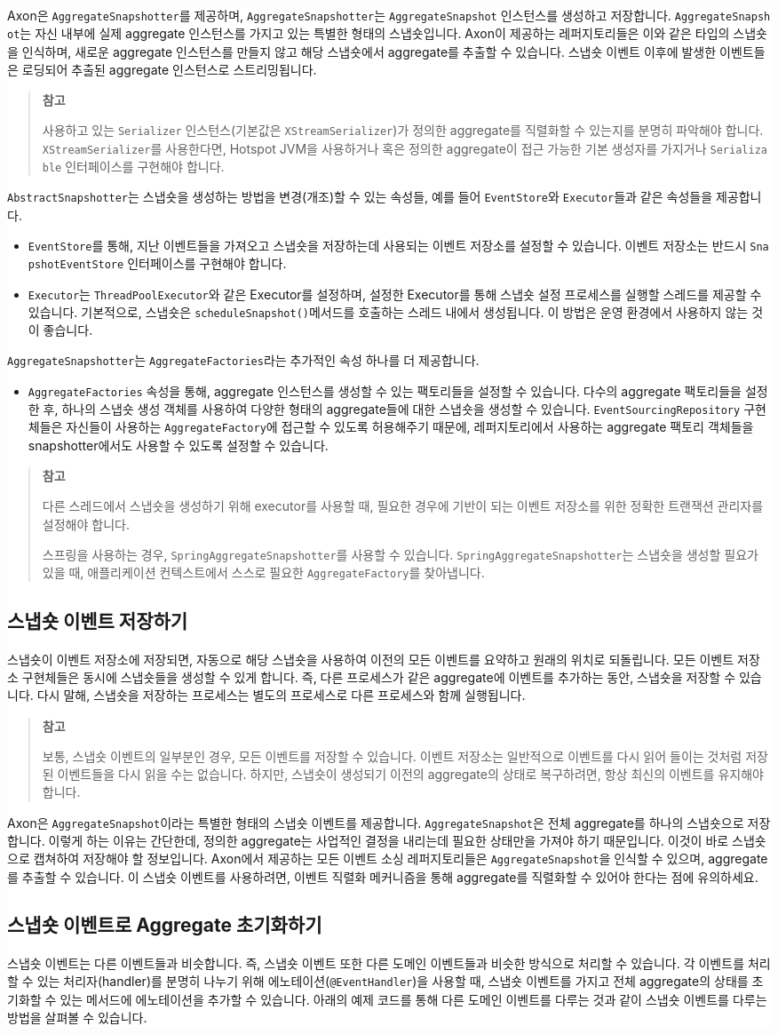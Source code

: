 Axon은 `AggregateSnapshotter`를 제공하며, `AggregateSnapshotter`는 `AggregateSnapshot` 인스턴스를 생성하고 저장합니다. `AggregateSnapshot`는 자신 내부에 실제 aggregate 인스턴스를 가지고 있는 특별한 형태의 스냅숏입니다. Axon이 제공하는 레퍼지토리들은 이와 같은 타입의 스냅숏을 인식하며, 새로운 aggregate 인스턴스를 만들지 않고 해당 스냅숏에서 aggregate를 추출할 수 있습니다. 스냅숏 이벤트 이후에 발생한 이벤트들은 로딩되어 추출된 aggregate 인스턴스로 스트리밍됩니다.

> **참고**
>
> 사용하고 있는 `Serializer` 인스턴스(기본값은 `XStreamSerializer`)가 정의한 aggregate를 직렬화할 수 있는지를 분명히 파악해야 합니다. `XStreamSerializer`를 사용한다면, Hotspot JVM을 사용하거나 혹은 정의한 aggregate이 접근 가능한 기본 생성자를 가지거나 `Serializable` 인터페이스를 구현해야 합니다.

`AbstractSnapshotter`는 스냅숏을 생성하는 방법을 변경(개조)할 수 있는 속성들, 예를 들어 `EventStore`와 `Executor`들과 같은 속성들을 제공합니다.

* `EventStore`를 통해, 지난 이벤트들을 가져오고 스냅숏을 저장하는데 사용되는 이벤트 저장소를 설정할 수 있습니다. 이벤트 저장소는 반드시 `SnapshotEventStore` 인터페이스를 구현해야 합니다.

* `Executor`는 `ThreadPoolExecutor`와 같은 Executor를 설정하며, 설정한 Executor를 통해 스냅숏 설정 프로세스를 실행할 스레드를 제공할 수 있습니다. 기본적으로, 스냅숏은 `scheduleSnapshot()`메서드를 호출하는 스레드 내에서 생성됩니다. 이 방법은 운영 환경에서 사용하지 않는 것이 좋습니다.

`AggregateSnapshotter`는 `AggregateFactories`라는 추가적인 속성 하나를 더 제공합니다.

* `AggregateFactories` 속성을 통해, aggregate 인스턴스를 생성할 수 있는 팩토리들을 설정할 수 있습니다. 다수의 aggregate 팩토리들을 설정한 후, 하나의 스냅숏 생성 객체를 사용하여 다양한 형태의 aggregate들에 대한 스냅숏을 생성할 수 있습니다. `EventSourcingRepository` 구현체들은 자신들이 사용하는 `AggregateFactory`에 접근할 수 있도록 허용해주기 때문에, 레퍼지토리에서 사용하는 aggregate 팩토리 객체들을 snapshotter에서도 사용할 수 있도록 설정할 수 있습니다.

> **참고**
>
> 다른 스레드에서 스냅숏을 생성하기 위해 executor를 사용할 때, 필요한 경우에 기반이 되는 이벤트 저장소를 위한 정확한 트랜잭션 관리자를 설정해야 합니다.
>
> 스프링을 사용하는 경우, `SpringAggregateSnapshotter`를 사용할 수 있습니다. `SpringAggregateSnapshotter`는 스냅숏을 생성할 필요가 있을 때, 애플리케이션 컨텍스트에서 스스로 필요한 `AggregateFactory`를 찾아냅니다.

스냅숏 이벤트 저장하기
-----------------------
스냅숏이 이벤트 저장소에 저장되면, 자동으로 해당 스냅숏을 사용하여 이전의 모든 이벤트를 요약하고 원래의 위치로 되돌립니다. 모든 이벤트 저장소 구현체들은 동시에 스냅숏들을 생성할 수 있게 합니다. 즉, 다른 프로세스가 같은 aggregate에 이벤트를 추가하는 동안, 스냅숏을 저장할 수 있습니다. 다시 말해, 스냅숏을 저장하는 프로세스는 별도의 프로세스로 다른 프로세스와 함께 실행됩니다.

> **참고**
>
> 보통, 스냅숏 이벤트의 일부분인 경우, 모든 이벤트를 저장할 수 있습니다. 이벤트 저장소는 일반적으로 이벤트를 다시 읽어 들이는 것처럼 저장된 이벤트들을 다시 읽을 수는 없습니다. 하지만, 스냅숏이 생성되기 이전의 aggregate의 상태로 복구하려면, 항상 최신의 이벤트를 유지해야 합니다.

Axon은 `AggregateSnapshot`이라는 특별한 형태의 스냅숏 이벤트를 제공합니다. `AggregateSnapshot`은 전체 aggregate를 하나의 스냅숏으로 저장합니다. 이렇게 하는 이유는 간단한데, 정의한 aggregate는 사업적인 결정을 내리는데 필요한 상태만을 가져야 하기 때문입니다. 이것이 바로 스냅숏으로 캡쳐하여 저장해야 할 정보입니다. Axon에서 제공하는 모든 이벤트 소싱 레퍼지토리들은 `AggregateSnapshot`을 인식할 수 있으며, aggregate를 추출할 수 있습니다. 이 스냅숏 이벤트를 사용하려면, 이벤트 직렬화 메커니즘을 통해 aggregate를 직렬화할 수 있어야 한다는 점에 유의하세요.

스냅숏 이벤트로 Aggregate 초기화하기
---------------------------------------------------

스냅숏 이벤트는 다른 이벤트들과 비슷합니다. 즉, 스냅숏 이벤트 또한 다른 도메인 이벤트들과 비슷한 방식으로 처리할 수 있습니다. 각 이벤트를 처리할 수 있는 처리자(handler)를 분명히 나누기 위해 에노테이션(```@EventHandler```)을 사용할 때, 스냅숏 이벤트를 가지고 전체 aggregate의 상태를 초기화할 수 있는 메서드에 에노테이션을 추가할 수 있습니다. 아래의 예제 코드를 통해 다른 도메인 이벤트를 다루는 것과 같이 스냅숏 이벤트를 다루는 방법을 살펴볼 수 있습니다.
